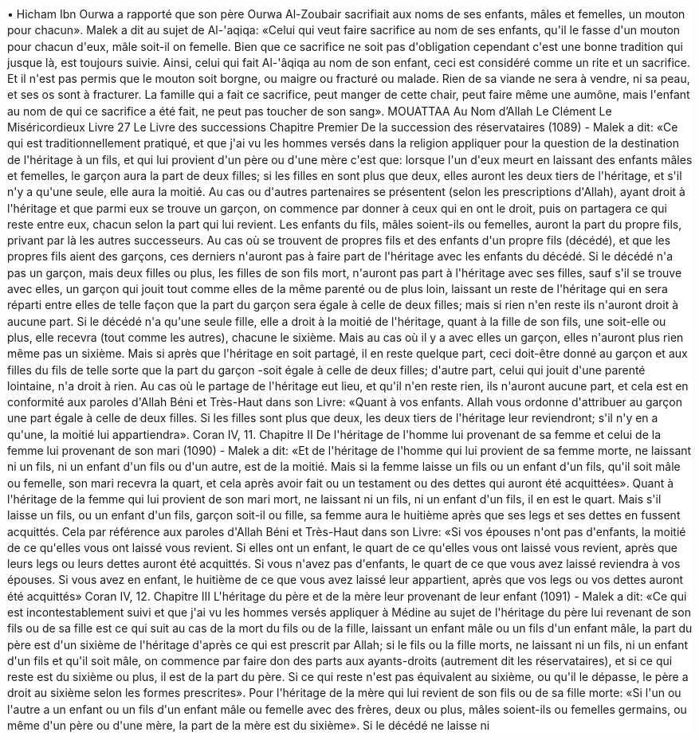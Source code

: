 • Hicham Ibn Ourwa a rapporté que son père Ourwa Al-Zoubair sacrifiait aux noms de ses enfants, mâles et femelles, un mouton pour chacun». Malek a dit au sujet de Al-'aqiqa: «Celui qui veut faire sacrifice au nom de ses enfants, qu'il le fasse d'un mouton pour chacun d'eux, mâle soit-il on femelle. Bien que ce sacrifice ne soit pas d'obligation cependant c'est une bonne tradition qui jusque là, est toujours suivie. Ainsi, celui qui fait Al-'âqiqa au nom de son enfant, ceci est considéré comme un rite et un sacrifice. Et il n'est pas permis que le mouton soit borgne, ou maigre ou fracturé ou malade. Rien de sa viande ne sera à vendre, ni sa peau, et ses os sont à fracturer. La famille qui a fait ce sacrifice, peut manger de cette chair, peut faire même une aumône, mais l'enfant au nom de qui ce sacrifice a été fait, ne peut pas toucher de son sang». MOUATTAA Au Nom d’Allah Le Clément Le Miséricordieux Livre 27 Le Livre des successions Chapitre Premier De la succession des réservataires (1089) - Malek a dit: «Ce qui est traditionnellement pratiqué, et que j'ai vu les hommes versés dans la religion appliquer pour la question de la destination de l'héritage à un fils, et qui lui provient d'un père ou d'une mère c'est que: lorsque l'un d'eux meurt en laissant des enfants mâles et femelles, le garçon aura la part de deux filles; si les filles en sont plus que deux, elles auront les deux tiers de l'héritage, et s'il n'y a qu'une seule, elle aura la moitié. Au cas ou d'autres partenaires se présentent (selon les prescriptions d'Allah), ayant droit à l'héritage et que parmi eux se trouve un garçon, on commence par donner à ceux qui en ont le droit, puis on partagera ce qui reste entre eux, chacun selon la part qui lui revient. Les enfants du fils, mâles soient-ils ou femelles, auront la part du propre fils, privant par là les autres successeurs. Au cas où se trouvent de propres fils et des enfants d'un propre fils (décédé), et que les propres fils aient des garçons, ces derniers n'auront pas à faire part de l'héritage avec les enfants du décédé. Si le décédé n'a pas un garçon, mais deux filles ou plus, les filles de son fils mort, n'auront pas part à l'héritage avec ses filles, sauf s'il se trouve avec elles, un garçon qui jouit tout comme elles de la même parenté ou de plus loin, laissant un reste de l'héritage qui en sera réparti entre elles de telle façon que la part du garçon sera égale à celle de deux filles; mais si rien n'en reste ils n'auront droit à aucune part. Si le décédé n'a qu'une seule fille, elle a droit à la moitié de l'héritage, quant à la fille de son fils, une soit-elle ou plus, elle recevra (tout comme les autres), chacune le sixième. Mais au cas où il y a avec elles un garçon, elles n'auront plus rien même pas un sixième. Mais si après que l'héritage en soit partagé, il en reste quelque part, ceci doit-être donné au garçon et aux filles du fils de telle sorte que la part du garçon -soit égale à celle de deux filles; d'autre part, celui qui jouit d'une parenté lointaine, n'a droit à rien. Au cas où le partage de l'héritage eut lieu, et qu'il n'en reste rien, ils n'auront aucune part, et cela est en conformité aux paroles d'Allah Béni et Très-Haut dans son Livre: «Quant à vos enfants. Allah vous ordonne d'attribuer au garçon une part égale à celle de deux filles. Si les filles sont plus que deux, les deux tiers de l'héritage leur reviendront; s'il n'y en a qu'une, la moitié lui appartiendra». Coran IV, 11. Chapitre II De l'héritage de l'homme lui provenant de sa femme et celui de la femme lui provenant de son mari (1090) - Malek a dit: «Et de l'héritage de l'homme qui lui provient de sa femme morte, ne laissant ni un fils, ni un enfant d'un fils ou d'un autre, est de la moitié. Mais si la femme laisse un fils ou un enfant d'un fils, qu'il soit mâle ou femelle, son mari recevra la quart, et cela après avoir fait ou un testament ou des dettes qui auront été acquittées». Quant à l'héritage de la femme qui lui provient de son mari mort, ne laissant ni un fils, ni un enfant d'un fils, il en est le quart. Mais s'il laisse un fils, ou un enfant d'un fils, garçon soit-il ou fille, sa femme aura le huitième après que ses legs et ses dettes en fussent acquittés. Cela par référence aux paroles d'Allah Béni et Très-Haut dans son Livre: «Si vos épouses n'ont pas d'enfants, la moitié de ce qu'elles vous ont laissé vous revient. Si elles ont un enfant, le quart de ce qu'elles vous ont laissé vous revient, après que leurs legs ou leurs dettes auront été acquittés. Si vous n'avez pas d'enfants, le quart de ce que vous avez laissé reviendra à vos épouses. Si vous avez en enfant, le huitième de ce que vous avez laissé leur appartient, après que vos legs ou vos dettes auront été acquittés» Coran IV, 12. Chapitre III L'héritage du père et de la mère leur provenant de leur enfant (1091) - Malek a dit: «Ce qui est incontestablement suivi et que j'ai vu les hommes versés appliquer à Médine au sujet de l'héritage du père lui revenant de son fils ou de sa fille est ce qui suit au cas de la mort du fils ou de la fille, laissant un enfant mâle ou un fils d'un enfant mâle, la part du père est d'un sixième de l'héritage d'après ce qui est prescrit par Allah; si le fils ou la fille morts, ne laissant ni un fils, ni un enfant d'un fils et qu'il soit mâle, on commence par faire don des parts aux ayants-droits (autrement dit les réservataires), et si ce qui reste est du sixième ou plus, il est de la part du père. Si ce qui reste n'est pas équivalent au sixième, ou qu'il le dépasse, le père a droit au sixième selon les formes prescrites». Pour l'héritage de la mère qui lui revient de son fils ou de sa fille morte: «Si l'un ou l'autre a un enfant ou un fils d'un enfant mâle ou femelle avec des frères, deux ou plus, mâles soient-ils ou femelles germains, ou même d'un père ou d'une mère, la part de la mère est du sixième». Si le décédé ne laisse ni